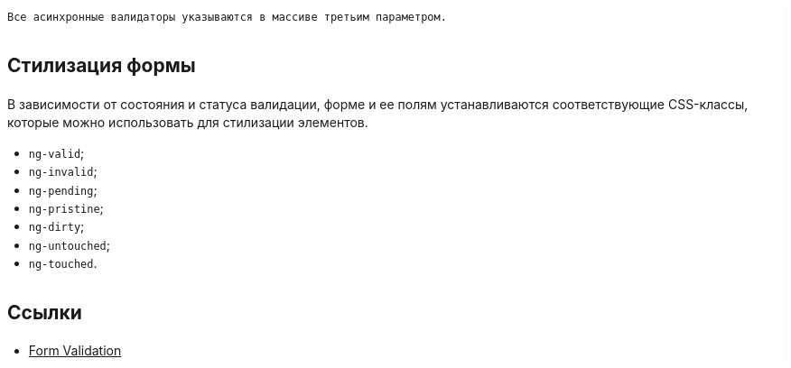     Все асинхронные валидаторы указываются в массиве третьим параметром.

## Стилизация формы

В зависимости от состояния и статуса валидации, форме и ее полям устанавливаются соответствующие CSS-классы, которые можно использовать для стилизации элементов.

-   `ng-valid`;
-   `ng-invalid`;
-   `ng-pending`;
-   `ng-pristine`;
-   `ng-dirty`;
-   `ng-untouched`;
-   `ng-touched`.

## Ссылки

-   [Form Validation](https://angular.io/guide/form-validation)

